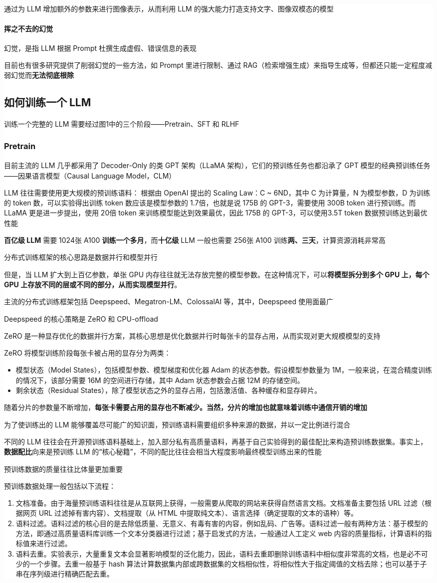 通过为 LLM 增加额外的参数来进行图像表示，从而利用 LLM 的强大能力打造支持文字、图像双模态的模型

#### 挥之不去的幻觉

幻觉，是指 LLM 根据 Prompt 杜撰生成虚假、错误信息的表现

目前也有很多研究提供了削弱幻觉的一些方法，如 Prompt 里进行限制、通过 RAG（检索增强生成）来指导生成等，但都还只能一定程度减弱幻觉而**无法彻底根除**



## 如何训练一个 LLM

训练一个完整的 LLM 需要经过图1中的三个阶段——Pretrain、SFT 和 RLHF



### Pretrain

目前主流的 LLM 几乎都采用了 Decoder-Only 的类 GPT 架构（LLaMA 架构），它们的预训练任务也都沿承了 GPT 模型的经典预训练任务——因果语言模型（Causal Language Model，CLM）

LLM 往往需要使用更大规模的预训练语料： 根据由 OpenAI 提出的 Scaling Law：C ~ 6ND，其中 C 为计算量，N 为模型参数，D 为训练的 token 数，可以实验得出训练 token 数应该是模型参数的 1.7倍，也就是说 175B 的 GPT-3，需要使用 300B token 进行预训练。而 LLaMA 更是进一步提出，使用 20倍 token 来训练模型能达到效果最优，因此 175B 的 GPT-3，可以使用3.5T token 数据预训练达到最优性能

**百亿级 LLM** 需要 1024张 A100 **训练一个多月**，而**十亿级** LLM 一般也需要 256张 A100 训练**两、三天**，计算资源消耗非常高



分布式训练框架的核心思路是数据并行和模型并行

但是，当 LLM 扩大到上百亿参数，单张 GPU 内存往往就无法存放完整的模型参数。在这种情况下，可以**将模型拆分到多个 GPU 上，每个 GPU 上存放不同的层或不同的部分，从而实现模型并行**。

主流的分布式训练框架包括 Deepspeed、Megatron-LM、ColossalAI 等，其中，Deepspeed 使用面最广



Deepspeed 的核心策略是 ZeRO 和 CPU-offload

ZeRO 是一种显存优化的数据并行方案，其核心思想是优化数据并行时每张卡的显存占用，从而实现对更大规模模型的支持

ZeRO 将模型训练阶段每张卡被占用的显存分为两类：

- 模型状态（Model States），包括模型参数、模型梯度和优化器 Adam 的状态参数。假设模型参数量为 1M，一般来说，在混合精度训练的情况下，该部分需要 16M 的空间进行存储，其中 Adam 状态参数会占据 12M 的存储空间。
- 剩余状态（Residual States），除了模型状态之外的显存占用，包括激活值、各种缓存和显存碎片。

随着分片的参数量不断增加，**每张卡需要占用的显存也不断减少。当然，分片的增加也就意味着训练中通信开销的增加**



为了使训练出的 LLM 能够覆盖尽可能广的知识面，预训练语料需要组织多种来源的数据，并以一定比例进行混合

不同的 LLM 往往会在开源预训练语料基础上，加入部分私有高质量语料，再基于自己实验得到的最佳配比来构造预训练数据集。事实上，**数据配比**向来是预训练 LLM 的“核心秘籍”，不同的配比往往会相当大程度影响最终模型训练出来的性能

预训练数据的质量往往比体量更加重要

预训练数据处理一般包括以下流程：

1. 文档准备。由于海量预训练语料往往是从互联网上获得，一般需要从爬取的网站来获得自然语言文档。文档准备主要包括 URL 过滤（根据网页 URL 过滤掉有害内容）、文档提取（从 HTML 中提取纯文本）、语言选择（确定提取的文本的语种）等。
2. 语料过滤。语料过滤的核心目的是去除低质量、无意义、有毒有害的内容，例如乱码、广告等。语料过滤一般有两种方法：基于模型的方法，即通过高质量语料库训练一个文本分类器进行过滤；基于启发式的方法，一般通过人工定义 web 内容的质量指标，计算语料的指标值来进行过滤。
3. 语料去重。实验表示，大量重复文本会显著影响模型的泛化能力，因此，语料去重即删除训练语料中相似度非常高的文档，也是必不可少的一个步骤。去重一般基于 hash 算法计算数据集内部或跨数据集的文档相似性，将相似性大于指定阈值的文档去除；也可以基于子串在序列级进行精确匹配去重。
